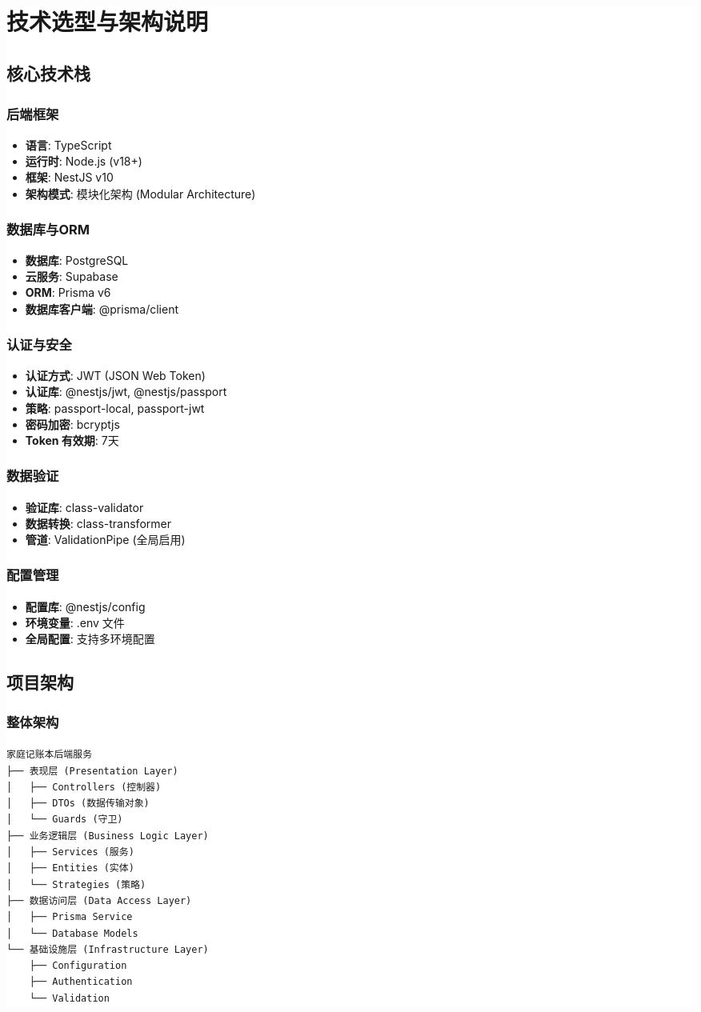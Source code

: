 # 技术选型与架构说明

## 核心技术栈

### 后端框架
- **语言**: TypeScript
- **运行时**: Node.js (v18+)
- **框架**: NestJS v10
- **架构模式**: 模块化架构 (Modular Architecture)

### 数据库与ORM
- **数据库**: PostgreSQL
- **云服务**: Supabase
- **ORM**: Prisma v6
- **数据库客户端**: @prisma/client

### 认证与安全
- **认证方式**: JWT (JSON Web Token)
- **认证库**: @nestjs/jwt, @nestjs/passport
- **策略**: passport-local, passport-jwt
- **密码加密**: bcryptjs
- **Token 有效期**: 7天

### 数据验证
- **验证库**: class-validator
- **数据转换**: class-transformer
- **管道**: ValidationPipe (全局启用)

### 配置管理
- **配置库**: @nestjs/config
- **环境变量**: .env 文件
- **全局配置**: 支持多环境配置

## 项目架构

### 整体架构
```
家庭记账本后端服务
├── 表现层 (Presentation Layer)
│   ├── Controllers (控制器)
│   ├── DTOs (数据传输对象)
│   └── Guards (守卫)
├── 业务逻辑层 (Business Logic Layer)
│   ├── Services (服务)
│   ├── Entities (实体)
│   └── Strategies (策略)
├── 数据访问层 (Data Access Layer)
│   ├── Prisma Service
│   └── Database Models
└── 基础设施层 (Infrastructure Layer)
    ├── Configuration
    ├── Authentication
    └── Validation
```
